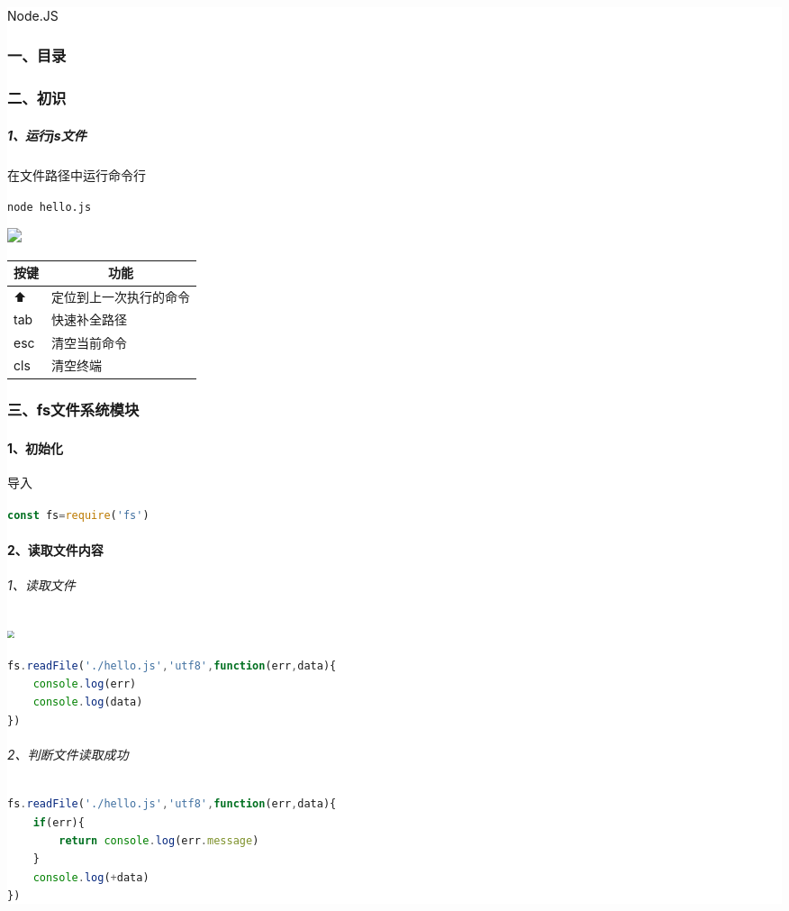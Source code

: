 Node.JS

### 一、目录

### 二、初识

##### 1、运行**js**文件

在文件路径中运行命令行

```apl
node hello.js
```

![](https://pic.imgdb.cn/item/629832aa0947543129c3d269.png)

| 按键       | 功能                   |
| ---------- | ---------------------- |
| :arrow_up: | 定位到上一次执行的命令 |
| tab        | 快速补全路径           |
| esc        | 清空当前命令           |
| cls        | 清空终端               |

### 三、fs文件系统模块

#### 1、初始化

导入

```javascript
const fs=require('fs')
```

#### 2、读取文件内容

###### 	1、读取文件

<img src="https://pic.imgdb.cn/item/629835f80947543129c78dfc.png" style="zoom:50%;" />

```javascript
fs.readFile('./hello.js','utf8',function(err,data){
    console.log(err)
    console.log(data)
})
```

###### 	2、判断文件读取成功

```javascript
fs.readFile('./hello.js','utf8',function(err,data){
    if(err){
        return console.log(err.message)
    }
    console.log(+data)
})
```

